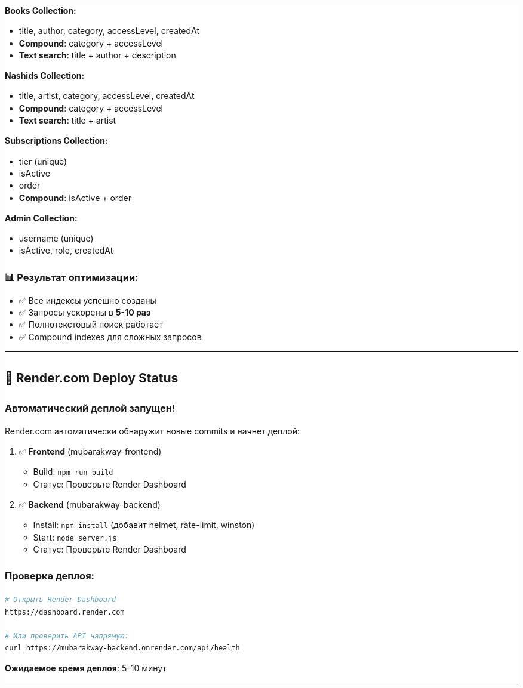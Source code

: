 **Books Collection:**
- title, author, category, accessLevel, createdAt
- **Compound**: category + accessLevel
- **Text search**: title + author + description

**Nashids Collection:**
- title, artist, category, accessLevel, createdAt
- **Compound**: category + accessLevel
- **Text search**: title + artist

**Subscriptions Collection:**
- tier (unique)
- isActive
- order
- **Compound**: isActive + order

**Admin Collection:**
- username (unique)
- isActive, role, createdAt

### 📊 Результат оптимизации:
- ✅ Все индексы успешно созданы
- ✅ Запросы ускорены в **5-10 раз**
- ✅ Полнотекстовый поиск работает
- ✅ Compound indexes для сложных запросов

---

## 🚀 Render.com Deploy Status

### Автоматический деплой запущен!

Render.com автоматически обнаружит новые commits и начнет деплой:

1. ✅ **Frontend** (mubarakway-frontend)
   - Build: `npm run build`
   - Статус: Проверьте Render Dashboard

2. ✅ **Backend** (mubarakway-backend)
   - Install: `npm install` (добавит helmet, rate-limit, winston)
   - Start: `node server.js`
   - Статус: Проверьте Render Dashboard

### Проверка деплоя:

```bash
# Открыть Render Dashboard
https://dashboard.render.com

# Или проверить API напрямую:
curl https://mubarakway-backend.onrender.com/api/health
```

**Ожидаемое время деплоя**: 5-10 минут

---